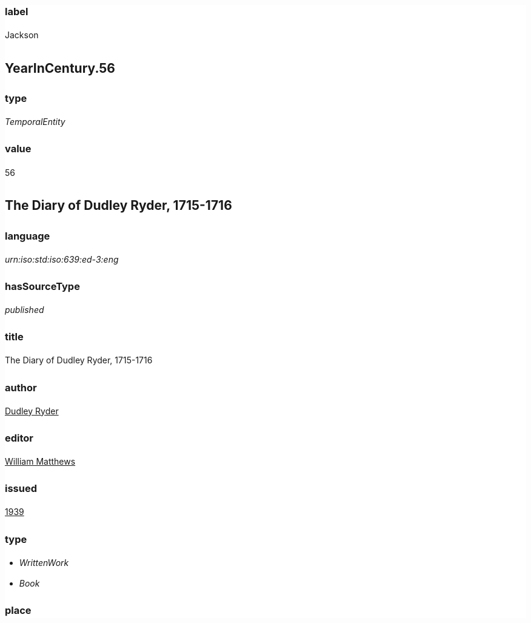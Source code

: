 ### label


Jackson

## YearInCentury.56

### type


*TemporalEntity*

### value


56

## The Diary of Dudley Ryder, 1715-1716 

### language


*urn:iso:std:iso:639:ed-3:eng*

### hasSourceType


*published*

### title


The Diary of Dudley Ryder, 1715-1716 

### author


[Dudley Ryder](#Dudley-Ryder)

### editor


[William Matthews](#William-Matthews)

### issued


[1939](#1939)

### type

 - *WrittenWork*

 - *Book*

### place
